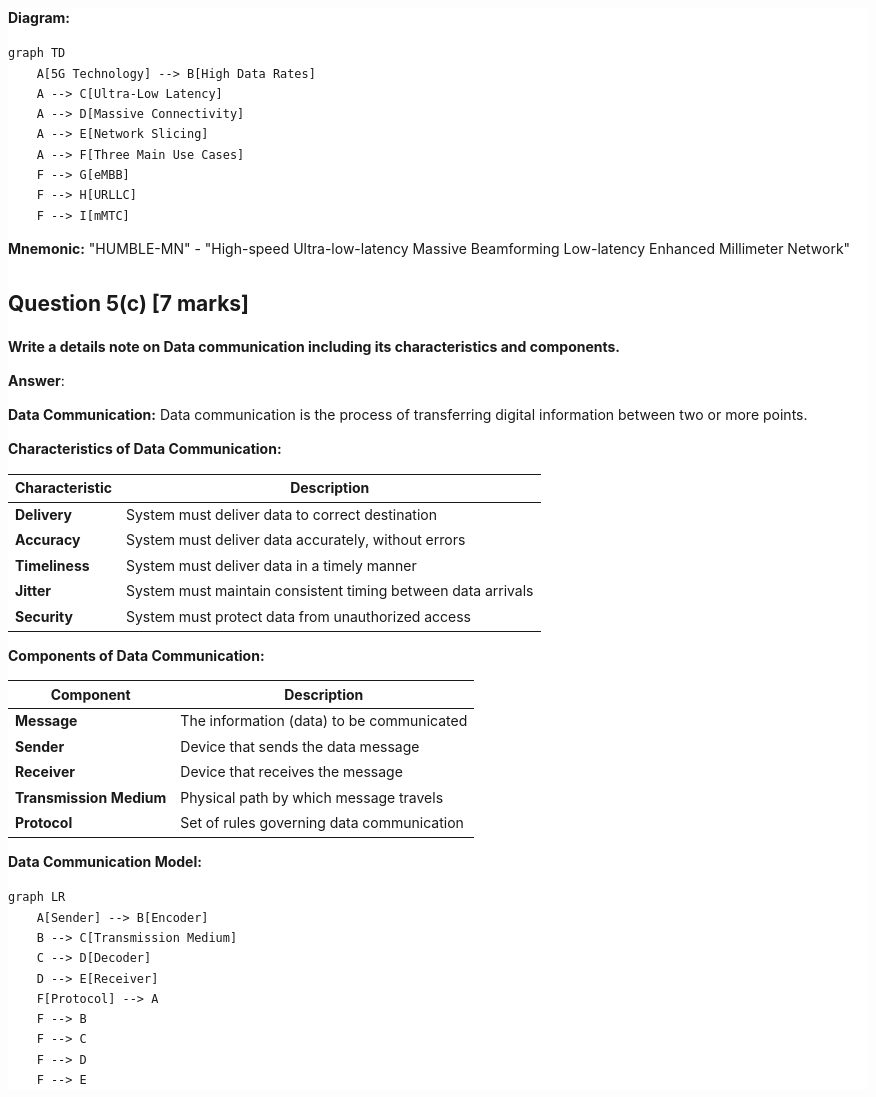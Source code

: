 **Diagram:**

```mermaid
graph TD
    A[5G Technology] --> B[High Data Rates]
    A --> C[Ultra-Low Latency]
    A --> D[Massive Connectivity]
    A --> E[Network Slicing]
    A --> F[Three Main Use Cases]
    F --> G[eMBB]
    F --> H[URLLC]
    F --> I[mMTC]
```

**Mnemonic:** "HUMBLE-MN" - "High-speed Ultra-low-latency Massive Beamforming Low-latency Enhanced Millimeter Network"

## Question 5(c) [7 marks]

**Write a details note on Data communication including its characteristics and components.**

**Answer**:

**Data Communication:**
Data communication is the process of transferring digital information between two or more points.

**Characteristics of Data Communication:**

| Characteristic | Description |
|----------------|-------------|
| **Delivery** | System must deliver data to correct destination |
| **Accuracy** | System must deliver data accurately, without errors |
| **Timeliness** | System must deliver data in a timely manner |
| **Jitter** | System must maintain consistent timing between data arrivals |
| **Security** | System must protect data from unauthorized access |

**Components of Data Communication:**

| Component | Description |
|-----------|-------------|
| **Message** | The information (data) to be communicated |
| **Sender** | Device that sends the data message |
| **Receiver** | Device that receives the message |
| **Transmission Medium** | Physical path by which message travels |
| **Protocol** | Set of rules governing data communication |

**Data Communication Model:**

```mermaid
graph LR
    A[Sender] --> B[Encoder]
    B --> C[Transmission Medium]
    C --> D[Decoder]
    D --> E[Receiver]
    F[Protocol] --> A
    F --> B
    F --> C
    F --> D
    F --> E
```
